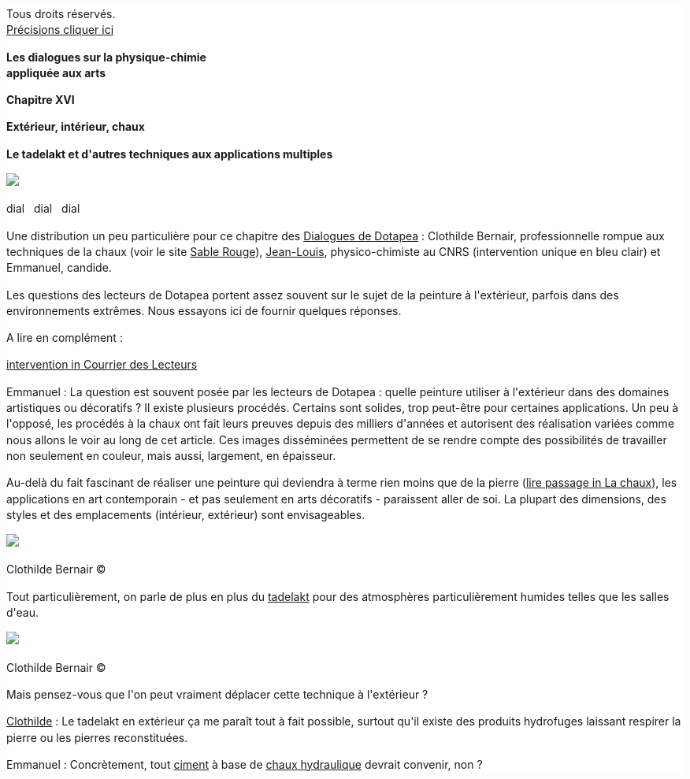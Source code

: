 Tous droits réservés.  
[Précisions cliquer ici](droitscopie.html)

**Les dialogues sur la physique-chimie  
appliquée aux arts**

**Chapitre XVI**

**Extérieur, intérieur, chaux**

**Le tadelakt et d'autres techniques aux applications multiples**

[![](images/chap00cornelissavantvw.jpg)](dialoguesdotapea.html#notecornelis)

dial   dial   dial

Une distribution un peu particulière pour ce chapitre des [Dialogues de Dotapea](dialoguesdotapea.html) : Clothilde Bernair, professionnelle rompue aux techniques de la chaux (voir le site [Sable Rouge](http://www.sablerouge.be/)), [Jean-Louis](quinoussommes.html), physico-chimiste au CNRS (intervention unique en bleu clair) et Emmanuel, candide.

Les questions des lecteurs de Dotapea portent assez souvent sur le sujet de la peinture à l'extérieur, parfois dans des environnements extrêmes. Nous essayons ici de fournir quelques réponses.

A lire en complément :

[intervention in Courrier des Lecteurs](courrierdeslecteurs2009c090.html#20091126dlclothilde)

Emmanuel : La question est souvent posée par les lecteurs de Dotapea : quelle peinture utiliser à l'extérieur dans des domaines artistiques ou décoratifs ? Il existe plusieurs procédés. Certains sont solides, trop peut-être pour certaines applications. Un peu à l'opposé, les procédés à la chaux ont fait leurs preuves depuis des milliers d'années et autorisent des réalisation variées comme nous allons le voir au long de cet article. Ces images disséminées permettent de se rendre compte des possibilités de travailler non seulement en couleur, mais aussi, largement, en épaisseur.

Au-delà du fait fascinant de réaliser une peinture qui deviendra à terme rien moins que de la pierre ([lire passage in La chaux](chaux.html#cyclechaux)), les applications en art contemporain - et pas seulement en arts décoratifs - paraissent aller de soi. La plupart des dimensions, des styles et des emplacements (intérieur, extérieur) sont envisageables.

![](images/cloberamnesty.jpg)

Clothilde Bernair ©

Tout particulièrement, on parle de plus en plus du [tadelakt](tadelakt.html) pour des atmosphères particulièrement humides telles que les salles d'eau.

![](images/cloberbrainesdb.jpg)

Clothilde Bernair ©

Mais pensez-vous que l'on peut vraiment déplacer cette technique à l'extérieur ?

[Clothilde](http://www.sablerouge.be/) : Le tadelakt en extérieur ça me paraît tout à fait possible, surtout qu'il existe des produits hydrofuges laissant respirer la pierre ou les pierres reconstituées.

  
Emmanuel : Concrètement, tout [ciment](ciment.html) à base de [chaux hydraulique](chaux.html#grasseoumaigre) devrait convenir, non ?
